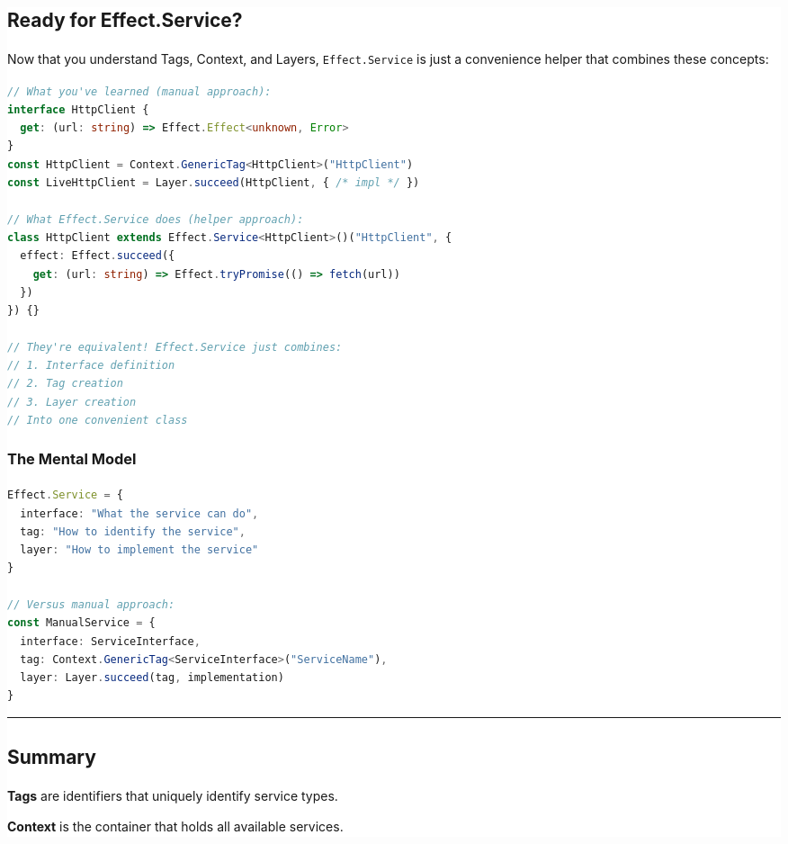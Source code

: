 
## Ready for Effect.Service?

Now that you understand Tags, Context, and Layers, `Effect.Service` is just a convenience helper that combines these concepts:

```typescript
// What you've learned (manual approach):
interface HttpClient {
  get: (url: string) => Effect.Effect<unknown, Error>
}
const HttpClient = Context.GenericTag<HttpClient>("HttpClient")
const LiveHttpClient = Layer.succeed(HttpClient, { /* impl */ })

// What Effect.Service does (helper approach):
class HttpClient extends Effect.Service<HttpClient>()("HttpClient", {
  effect: Effect.succeed({
    get: (url: string) => Effect.tryPromise(() => fetch(url))
  })
}) {}

// They're equivalent! Effect.Service just combines:
// 1. Interface definition
// 2. Tag creation  
// 3. Layer creation
// Into one convenient class
```

### The Mental Model

```typescript
Effect.Service = {
  interface: "What the service can do",
  tag: "How to identify the service", 
  layer: "How to implement the service"
}

// Versus manual approach:
const ManualService = {
  interface: ServiceInterface,
  tag: Context.GenericTag<ServiceInterface>("ServiceName"),
  layer: Layer.succeed(tag, implementation)
}
```

---

## Summary

**Tags** are identifiers that uniquely identify service types.

**Context** is the container that holds all available services.
